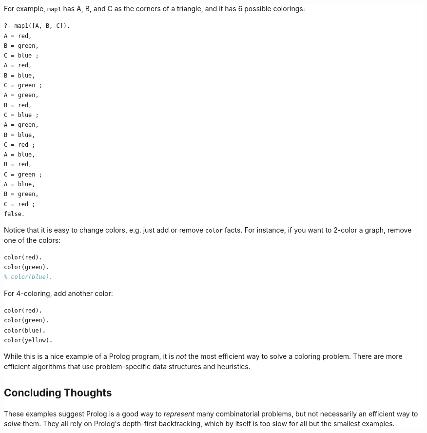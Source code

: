 For example, `map1` has A, B, and C as the corners of a triangle, and it has 6
possible colorings:

```
?- map1([A, B, C]).
A = red,
B = green,
C = blue ;
A = red,
B = blue,
C = green ;
A = green,
B = red,
C = blue ;
A = green,
B = blue,
C = red ;
A = blue,
B = red,
C = green ;
A = blue,
B = green,
C = red ;
false.
```

Notice that it is easy to change colors, e.g. just add or remove `color`
facts. For instance, if you want to 2-color a graph, remove one of the colors:

```prolog
color(red).
color(green).
% color(blue).
```

For 4-coloring, add another color:

```prolog
color(red).
color(green).
color(blue).
color(yellow).
```

While this is a nice example of a Prolog program, it is *not* the most
efficient way to solve a coloring problem. There are more efficient algorithms
that use problem-specific data structures and heuristics.


## Concluding Thoughts

These examples suggest Prolog is a good way to *represent* many combinatorial
problems, but not necessarily an efficient way to *solve* them. They all rely
on Prolog's depth-first backtracking, which by itself is too slow for all but
the smallest examples.
